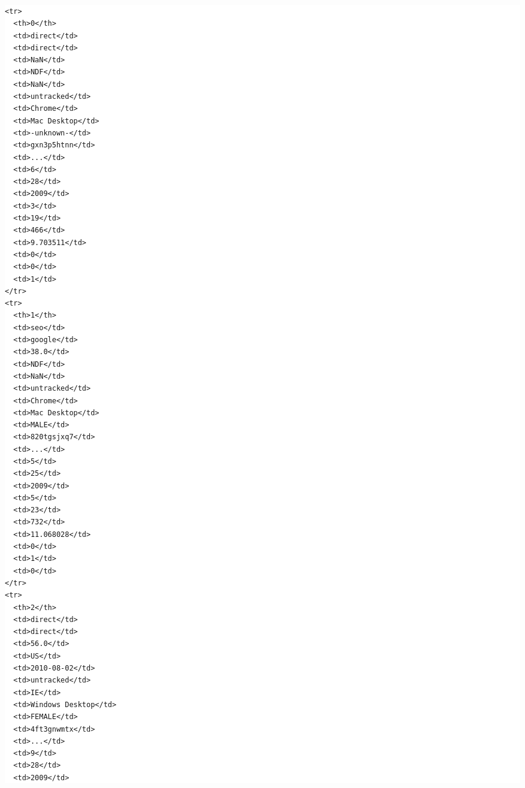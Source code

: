     <tr>
      <th>0</th>
      <td>direct</td>
      <td>direct</td>
      <td>NaN</td>
      <td>NDF</td>
      <td>NaN</td>
      <td>untracked</td>
      <td>Chrome</td>
      <td>Mac Desktop</td>
      <td>-unknown-</td>
      <td>gxn3p5htnn</td>
      <td>...</td>
      <td>6</td>
      <td>28</td>
      <td>2009</td>
      <td>3</td>
      <td>19</td>
      <td>466</td>
      <td>9.703511</td>
      <td>0</td>
      <td>0</td>
      <td>1</td>
    </tr>
    <tr>
      <th>1</th>
      <td>seo</td>
      <td>google</td>
      <td>38.0</td>
      <td>NDF</td>
      <td>NaN</td>
      <td>untracked</td>
      <td>Chrome</td>
      <td>Mac Desktop</td>
      <td>MALE</td>
      <td>820tgsjxq7</td>
      <td>...</td>
      <td>5</td>
      <td>25</td>
      <td>2009</td>
      <td>5</td>
      <td>23</td>
      <td>732</td>
      <td>11.068028</td>
      <td>0</td>
      <td>1</td>
      <td>0</td>
    </tr>
    <tr>
      <th>2</th>
      <td>direct</td>
      <td>direct</td>
      <td>56.0</td>
      <td>US</td>
      <td>2010-08-02</td>
      <td>untracked</td>
      <td>IE</td>
      <td>Windows Desktop</td>
      <td>FEMALE</td>
      <td>4ft3gnwmtx</td>
      <td>...</td>
      <td>9</td>
      <td>28</td>
      <td>2009</td>